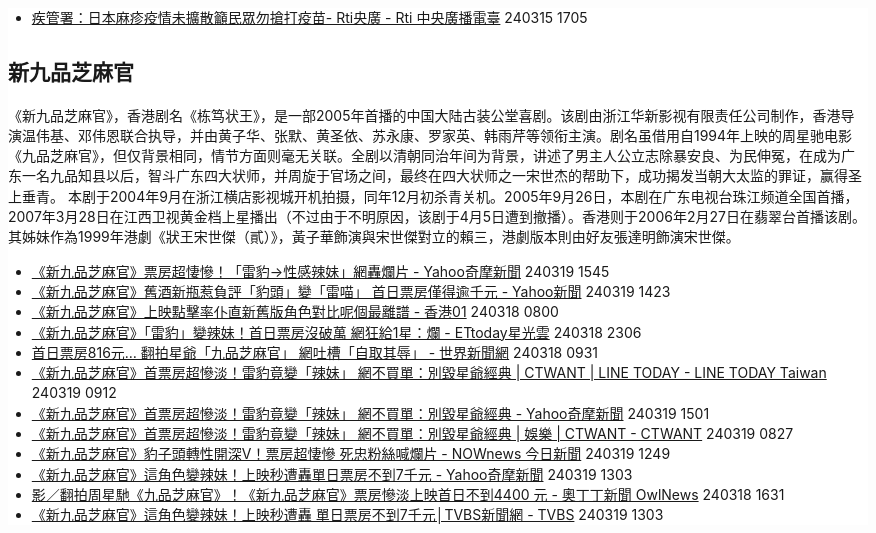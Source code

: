 - [疾管署：日本麻疹疫情未擴散籲民眾勿搶打疫苗- Rti央廣 - Rti 中央廣播電臺](https://news.google.com/rss/articles/CBMiK2h0dHBzOi8vd3d3LnJ0aS5vcmcudHcvbmV3cy92aWV3L2lkLzIxOTkxMDHSAQA?oc=5 "疾管署：日本麻疹疫情未擴散籲民眾勿搶打疫苗- Rti央廣 - Rti 中央廣播電臺") 240315 1705

## 新九品芝麻官

《新九品芝麻官》，香港剧名《栋笃状王》，是一部2005年首播的中国大陆古装公堂喜剧。该剧由浙江华新影视有限责任公司制作，香港导演温伟基、邓伟恩联合执导，并由黄子华、张默、黄圣依、苏永康、罗家英、韩雨芹等领衔主演。剧名虽借用自1994年上映的周星驰电影《九品芝麻官》，但仅背景相同，情节方面则毫无关联。全剧以清朝同治年间为背景，讲述了男主人公立志除暴安良、为民伸冤，在成为广东一名九品知县以后，智斗广东四大状师，并周旋于官场之间，最终在四大状师之一宋世杰的帮助下，成功揭发当朝大太监的罪证，赢得圣上垂青。
本剧于2004年9月在浙江横店影视城开机拍摄，同年12月初杀青关机。2005年9月26日，本剧在广东电视台珠江频道全国首播，2007年3月28日在江西卫视黄金档上星播出（不过由于不明原因，该剧于4月5日遭到撤播）。香港则于2006年2月27日在翡翠台首播该剧。
其姊妹作為1999年港劇《狀王宋世傑（貳）》，黃子華飾演與宋世傑對立的賴三，港劇版本則由好友張達明飾演宋世傑。
- [《新九品芝麻官》票房超悽慘！「雷豹→性感辣妹」網轟爛片 - Yahoo奇摩新聞](https://news.google.com/rss/articles/CBMi6gFodHRwczovL3R3Lm5ld3MueWFob28uY29tLyVFNiU5NiVCMCVFNCVCOSU5RCVFNSU5MyU4MSVFOCU4QSU5RCVFOSVCQSVCQiVFNSVBRSU5OC0lRTclQTUlQTglRTYlODglQkYlRTglQjYlODUlRTYlODIlQkQlRTYlODUlOTgtJUU5JTlCJUI3JUU4JUIxJUI5LSVFNiU4MCVBNyVFNiU4NCU5RiVFOCVCRSVBMyVFNSVBNiVCOS0lRTclQjYlQjIlRTglQkQlOUYlRTclODglOUIlRTclODklODctMDI1MjU3MTA1Lmh0bWzSAQA?oc=5 "《新九品芝麻官》票房超悽慘！「雷豹→性感辣妹」網轟爛片 - Yahoo奇摩新聞") 240319 1545
- [《新九品芝麻官》舊酒新瓶惹負評「豹頭」變「雷喵」 首日票房僅得逾千元 - Yahoo新聞](https://news.google.com/rss/articles/CBMi1AJodHRwczovL2hrLm5ld3MueWFob28uY29tLyVFMyU4MCU4QSVFNiU5NiVCMCVFNCVCOSU5RCVFNSU5MyU4MSVFOCU4QSU5RCVFOSVCQSVCQiVFNSVBRSU5OCVFMyU4MCU4QiVFOCU4OCU4QSVFOSU4NSU5MiVFNiU5NiVCMCVFNyU5MyVCNiVFNiU4MyVCOSVFOCVCMiVBMCVFOCVBOSU5NS0lRTMlODAlOEMlRTglQjElQjklRTklQTAlQUQlRTMlODAlOEQlRTglQUUlOEElRTMlODAlOEMlRTklOUIlQjclRTUlOTYlQjUlRTMlODAlOEQtJUU5JUE2JTk2JUU2JTk3JUE1JUU3JUE1JUE4JUU2JTg4JUJGJUU1JTgzJTg1JUU1JUJFJTk3JUU5JTgwJUJFJUU1JThEJTgzJUU1JTg1JTgzLTA2MjMxMjE4NC5odG1s0gEA?oc=5 "《新九品芝麻官》舊酒新瓶惹負評「豹頭」變「雷喵」 首日票房僅得逾千元 - Yahoo新聞") 240319 1423
- [《新九品芝麻官》上映點擊率仆直新舊版角色對比呢個最離譜 - 香港01](https://news.google.com/rss/articles/CBMikwJodHRwczovL3d3dy5oazAxLmNvbS8lRTklOUIlQkIlRTUlQkQlQjEvMTAwMTMzMi8lRTYlOTYlQjAlRTQlQjklOUQlRTUlOTMlODElRTglOEElOUQlRTklQkElQkIlRTUlQUUlOTgtJUU0JUI4JThBJUU2JTk4JUEwJUU5JUJCJTlFJUU2JTkzJThBJUU3JThFJTg3JUU0JUJCJTg2JUU3JTlCJUI0LSVFNiU5NiVCMCVFOCU4OCU4QSVFNyU4OSU4OCVFOCVBNyU5MiVFOCU4OSVCMiVFNSVCMCU4RCVFNiVBRiU5NCVFNSU5MSVBMiVFNSU4MCU4QiVFNiU5QyU4MCVFOSU5QiVBMiVFOCVBRCU5Q9IBAA?oc=5 "《新九品芝麻官》上映點擊率仆直新舊版角色對比呢個最離譜 - 香港01") 240318 0800
- [《新九品芝麻官》「雷豹」變辣妹！首日票房沒破萬 網狂給1星：爛 - ETtoday星光雲](https://news.google.com/rss/articles/CBMiJWh0dHBzOi8vc3Rhci5ldHRvZGF5Lm5ldC9uZXdzLzI3MDI3NDDSATpodHRwczovL3N0YXIuZXR0b2RheS5uZXQvYW1wL2FtcF9uZXdzLnBocDc_bmV3c19pZD0yNzAyNzQw?oc=5 "《新九品芝麻官》「雷豹」變辣妹！首日票房沒破萬 網狂給1星：爛 - ETtoday星光雲") 240318 2306
- [首日票房816元… 翻拍星爺「九品芝麻官」 網吐槽「自取其辱」 - 世界新聞網](https://news.google.com/rss/articles/CBMiNGh0dHBzOi8vd3d3Lndvcmxkam91cm5hbC5jb20vd2ovc3RvcnkvMTIxNDc4Lzc4Mzc5OTnSAThodHRwczovL3d3dy53b3JsZGpvdXJuYWwuY29tL3dqL2FtcC9zdG9yeS8xMjE0NzgvNzgzNzk5OQ?oc=5 "首日票房816元… 翻拍星爺「九品芝麻官」 網吐槽「自取其辱」 - 世界新聞網") 240318 0931
- [《新九品芝麻官》首票房超慘淡！雷豹竟變「辣妹」 網不買單：別毀星爺經典 | CTWANT | LINE TODAY - LINE TODAY Taiwan](https://news.google.com/rss/articles/CBMiK2h0dHBzOi8vdG9kYXkubGluZS5tZS90dy92Mi9hcnRpY2xlL0dncFdEOFDSAS9odHRwczovL3RvZGF5LmxpbmUubWUvdHcvdjIvYW1wL2FydGljbGUvR2dwV0Q4UA?oc=5 "《新九品芝麻官》首票房超慘淡！雷豹竟變「辣妹」 網不買單：別毀星爺經典 | CTWANT | LINE TODAY - LINE TODAY Taiwan") 240319 0912
- [《新九品芝麻官》首票房超慘淡！雷豹竟變「辣妹」 網不買單：別毀星爺經典 - Yahoo奇摩新聞](https://news.google.com/rss/articles/CBMi8wFodHRwczovL3R3Lm5ld3MueWFob28uY29tLyVFNiU5NiVCMCVFNCVCOSU5RCVFNSU5MyU4MSVFOCU4QSU5RCVFOSVCQSVCQiVFNSVBRSU5OC0lRTklQTYlOTYlRTclQTUlQTglRTYlODglQkYlRTglQjYlODUlRTYlODUlOTglRTYlQjclQTEtJUU5JTlCJUI3JUU4JUIxJUI5JUU3JUFCJTlGJUU4JUFFJThBLSVFOCVCRSVBMyVFNSVBNiVCOS0lRTclQjYlQjIlRTQlQjglOEQlRTglQjIlQjclRTUlOTYlQUUtMDA0MTQyOTA4Lmh0bWzSAQA?oc=5 "《新九品芝麻官》首票房超慘淡！雷豹竟變「辣妹」 網不買單：別毀星爺經典 - Yahoo奇摩新聞") 240319 1501
- [《新九品芝麻官》首票房超慘淡！雷豹竟變「辣妹」 網不買單：別毀星爺經典 | 娛樂 | CTWANT - CTWANT](https://news.google.com/rss/articles/CBMiJWh0dHBzOi8vd3d3LmN0d2FudC5jb20vYXJ0aWNsZS8zMjQ3NzXSASlodHRwczovL3d3dy5jdHdhbnQuY29tL2FtcC9hcnRpY2xlLzMyNDc3NQ?oc=5 "《新九品芝麻官》首票房超慘淡！雷豹竟變「辣妹」 網不買單：別毀星爺經典 | 娛樂 | CTWANT - CTWANT") 240319 0827
- [《新九品芝麻官》豹子頭轉性開深V！票房超悽慘 死忠粉絲喊爛片 - NOWnews 今日新聞](https://news.google.com/rss/articles/CBMiJGh0dHBzOi8vd3d3Lm5vd25ld3MuY29tL25ld3MvNjM4NjI2NdIBKGh0dHBzOi8vd3d3Lm5vd25ld3MuY29tL2FtcC9uZXdzLzYzODYyNjU?oc=5 "《新九品芝麻官》豹子頭轉性開深V！票房超悽慘 死忠粉絲喊爛片 - NOWnews 今日新聞") 240319 1249
- [《新九品芝麻官》這角色變辣妹！上映秒遭轟單日票房不到7千元 - Yahoo奇摩新聞](https://news.google.com/rss/articles/CBMijgJodHRwczovL3R3Lm5ld3MueWFob28uY29tLyVFNiU5NiVCMCVFNCVCOSU5RCVFNSU5MyU4MSVFOCU4QSU5RCVFOSVCQSVCQiVFNSVBRSU5OC0lRTklODAlOTklRTglQTclOTIlRTglODklQjIlRTglQUUlOEElRTglQkUlQTMlRTUlQTYlQjktJUU0JUI4JThBJUU2JTk4JUEwJUU3JUE3JTkyJUU5JTgxJUFEJUU4JUJEJTlGLSVFNSU5NiVBRSVFNiU5NyVBNSVFNyVBNSVBOCVFNiU4OCVCRiVFNCVCOCU4RCVFNSU4OCVCMDclRTUlOEQlODMlRTUlODUlODMtMDUwMzMyNjAyLmh0bWzSAQA?oc=5 "《新九品芝麻官》這角色變辣妹！上映秒遭轟單日票房不到7千元 - Yahoo奇摩新聞") 240319 1303
- [影／翻拍周星馳《九品芝麻官》！《新九品芝麻官》票房慘淡上映首日不到4400 元 - 奧丁丁新聞 OwlNews](https://news.google.com/rss/articles/CBMiKGh0dHBzOi8vbmV3cy5vd2x0aW5nLmNvbS9hcnRpY2xlcy82Mzk3ODfSAQA?oc=5 "影／翻拍周星馳《九品芝麻官》！《新九品芝麻官》票房慘淡上映首日不到4400 元 - 奧丁丁新聞 OwlNews") 240318 1631
- [《新九品芝麻官》這角色變辣妹！上映秒遭轟 單日票房不到7千元│TVBS新聞網 - TVBS](https://news.google.com/rss/articles/CBMiLmh0dHBzOi8vbmV3cy50dmJzLmNvbS50dy9lbnRlcnRhaW5tZW50LzI0Mjg3MTjSATJodHRwczovL25ld3MudHZicy5jb20udHcvYW1wL2VudGVydGFpbm1lbnQvMjQyODcxOA?oc=5 "《新九品芝麻官》這角色變辣妹！上映秒遭轟 單日票房不到7千元│TVBS新聞網 - TVBS") 240319 1303